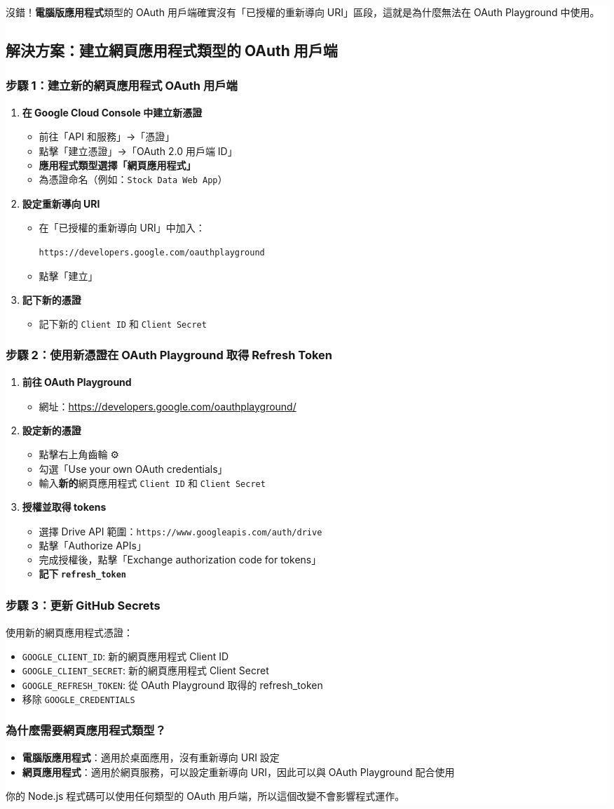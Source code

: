 沒錯！**電腦版應用程式**類型的 OAuth 用戶端確實沒有「已授權的重新導向 URI」區段，這就是為什麼無法在 OAuth Playground 中使用。

## 解決方案：建立網頁應用程式類型的 OAuth 用戶端

### 步驟 1：建立新的網頁應用程式 OAuth 用戶端

1. **在 Google Cloud Console 中建立新憑證**
   - 前往「API 和服務」→「憑證」
   - 點擊「建立憑證」→「OAuth 2.0 用戶端 ID」
   - **應用程式類型選擇「網頁應用程式」**
   - 為憑證命名（例如：`Stock Data Web App`）

2. **設定重新導向 URI**
   - 在「已授權的重新導向 URI」中加入：
     ```
     https://developers.google.com/oauthplayground
     ```
   - 點擊「建立」

3. **記下新的憑證**
   - 記下新的 `Client ID` 和 `Client Secret`

### 步驟 2：使用新憑證在 OAuth Playground 取得 Refresh Token

1. **前往 OAuth Playground**
   - 網址：https://developers.google.com/oauthplayground/

2. **設定新的憑證**
   - 點擊右上角齒輪 ⚙️
   - 勾選「Use your own OAuth credentials」
   - 輸入**新的**網頁應用程式 `Client ID` 和 `Client Secret`

3. **授權並取得 tokens**
   - 選擇 Drive API 範圍：`https://www.googleapis.com/auth/drive`
   - 點擊「Authorize APIs」
   - 完成授權後，點擊「Exchange authorization code for tokens」
   - **記下 `refresh_token`**

### 步驟 3：更新 GitHub Secrets

使用新的網頁應用程式憑證：

- `GOOGLE_CLIENT_ID`: 新的網頁應用程式 Client ID
- `GOOGLE_CLIENT_SECRET`: 新的網頁應用程式 Client Secret
- `GOOGLE_REFRESH_TOKEN`: 從 OAuth Playground 取得的 refresh_token
- 移除 `GOOGLE_CREDENTIALS`

### 為什麼需要網頁應用程式類型？

- **電腦版應用程式**：適用於桌面應用，沒有重新導向 URI 設定
- **網頁應用程式**：適用於網頁服務，可以設定重新導向 URI，因此可以與 OAuth Playground 配合使用

你的 Node.js 程式碼可以使用任何類型的 OAuth 用戶端，所以這個改變不會影響程式運作。
